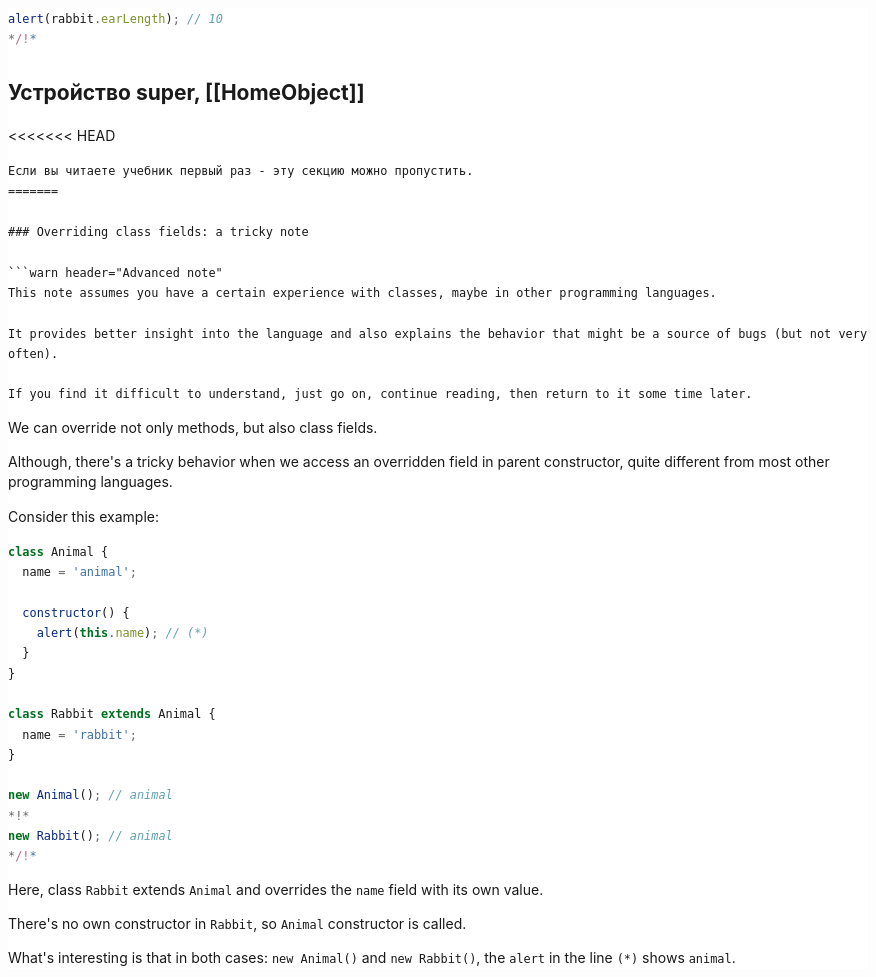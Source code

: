 ```js run
alert(rabbit.earLength); // 10
*/!*
```

## Устройство super, [[HomeObject]]

<<<<<<< HEAD
```warn header="Продвинутая информация"
Если вы читаете учебник первый раз - эту секцию можно пропустить.
=======

### Overriding class fields: a tricky note

```warn header="Advanced note"
This note assumes you have a certain experience with classes, maybe in other programming languages.

It provides better insight into the language and also explains the behavior that might be a source of bugs (but not very often).

If you find it difficult to understand, just go on, continue reading, then return to it some time later.
```

We can override not only methods, but also class fields.

Although, there's a tricky behavior when we access an overridden field in parent constructor, quite different from most other programming languages.

Consider this example:

```js run
class Animal {
  name = 'animal';

  constructor() {
    alert(this.name); // (*)
  }
}

class Rabbit extends Animal {
  name = 'rabbit';
}

new Animal(); // animal
*!*
new Rabbit(); // animal
*/!*
```

Here, class `Rabbit` extends `Animal` and overrides the `name` field with its own value.

There's no own constructor in `Rabbit`, so `Animal` constructor is called.

What's interesting is that in both cases: `new Animal()` and `new Rabbit()`, the `alert` in the line `(*)` shows `animal`.
